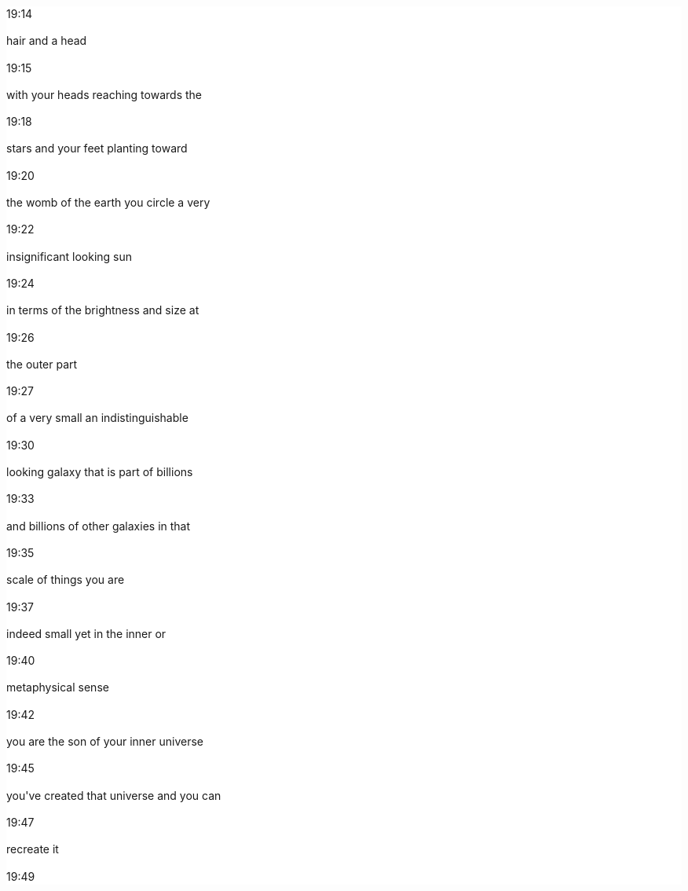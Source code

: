 19:14

hair and a head

19:15

with your heads reaching towards the

19:18

stars and your feet planting toward

19:20

the womb of the earth you circle a very

19:22

insignificant looking sun

19:24

in terms of the brightness and size at

19:26

the outer part

19:27

of a very small an indistinguishable

19:30

looking galaxy that is part of billions

19:33

and billions of other galaxies in that

19:35

scale of things you are

19:37

indeed small yet in the inner or

19:40

metaphysical sense

19:42

you are the son of your inner universe

19:45

you've created that universe and you can

19:47

recreate it

19:49
